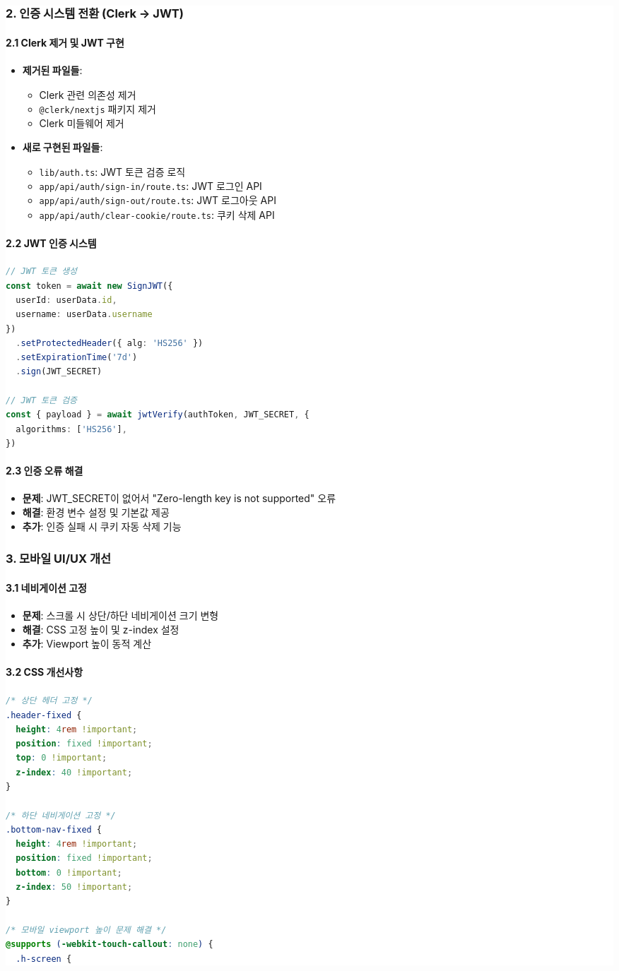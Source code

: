 ### 2. 인증 시스템 전환 (Clerk → JWT)

#### 2.1 Clerk 제거 및 JWT 구현
- **제거된 파일들**:
  - Clerk 관련 의존성 제거
  - `@clerk/nextjs` 패키지 제거
  - Clerk 미들웨어 제거

- **새로 구현된 파일들**:
  - `lib/auth.ts`: JWT 토큰 검증 로직
  - `app/api/auth/sign-in/route.ts`: JWT 로그인 API
  - `app/api/auth/sign-out/route.ts`: JWT 로그아웃 API
  - `app/api/auth/clear-cookie/route.ts`: 쿠키 삭제 API

#### 2.2 JWT 인증 시스템
```typescript
// JWT 토큰 생성
const token = await new SignJWT({ 
  userId: userData.id, 
  username: userData.username 
})
  .setProtectedHeader({ alg: 'HS256' })
  .setExpirationTime('7d')
  .sign(JWT_SECRET)

// JWT 토큰 검증
const { payload } = await jwtVerify(authToken, JWT_SECRET, {
  algorithms: ['HS256'],
})
```

#### 2.3 인증 오류 해결
- **문제**: JWT_SECRET이 없어서 "Zero-length key is not supported" 오류
- **해결**: 환경 변수 설정 및 기본값 제공
- **추가**: 인증 실패 시 쿠키 자동 삭제 기능

### 3. 모바일 UI/UX 개선

#### 3.1 네비게이션 고정
- **문제**: 스크롤 시 상단/하단 네비게이션 크기 변형
- **해결**: CSS 고정 높이 및 z-index 설정
- **추가**: Viewport 높이 동적 계산

#### 3.2 CSS 개선사항
```css
/* 상단 헤더 고정 */
.header-fixed {
  height: 4rem !important;
  position: fixed !important;
  top: 0 !important;
  z-index: 40 !important;
}

/* 하단 네비게이션 고정 */
.bottom-nav-fixed {
  height: 4rem !important;
  position: fixed !important;
  bottom: 0 !important;
  z-index: 50 !important;
}

/* 모바일 viewport 높이 문제 해결 */
@supports (-webkit-touch-callout: none) {
  .h-screen {
```